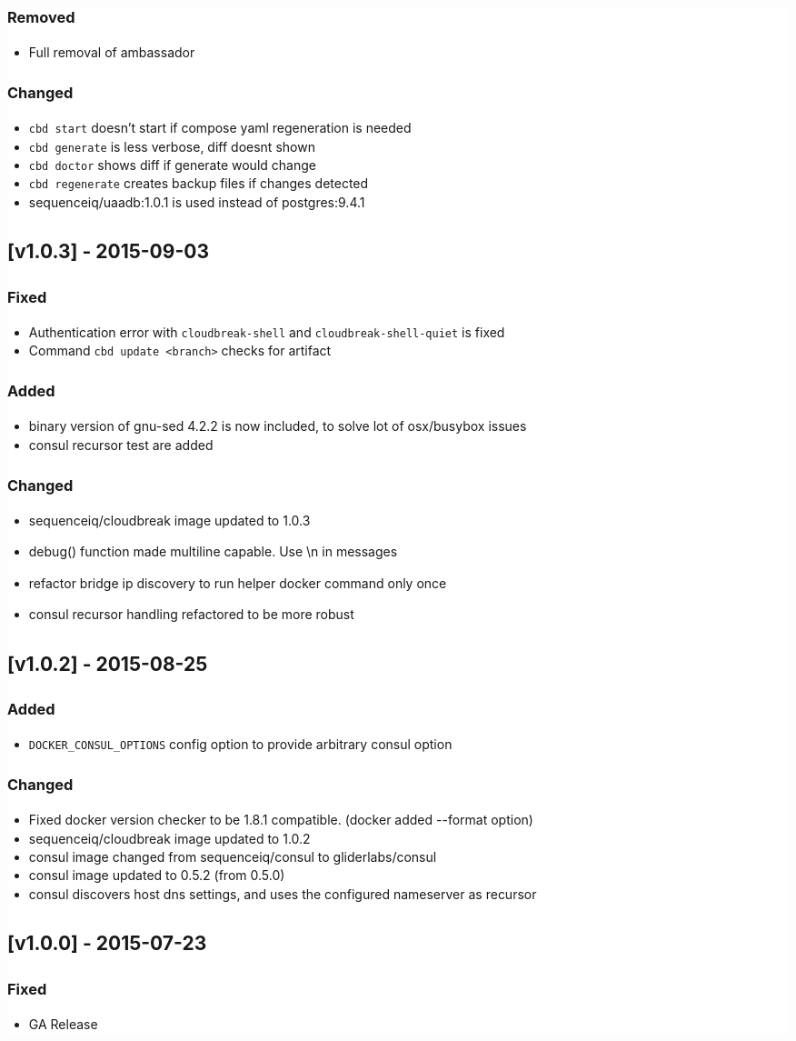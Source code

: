 ### Removed

- Full removal of ambassador

### Changed

- `cbd start` doesn’t start if compose yaml regeneration is needed
- `cbd generate` is less verbose, diff doesnt shown
- `cbd doctor` shows diff if generate would change
- `cbd regenerate` creates backup files if changes detected
- sequenceiq/uaadb:1.0.1 is used instead of postgres:9.4.1

## [v1.0.3] - 2015-09-03

### Fixed

- Authentication error with `cloudbreak-shell` and `cloudbreak-shell-quiet` is fixed
- Command `cbd update <branch>` checks for artifact

### Added

- binary version of gnu-sed 4.2.2 is now included, to solve lot of osx/busybox issues
- consul recursor test are added

### Changed

- sequenceiq/cloudbreak image updated to 1.0.3

- debug() function made multiline capable. Use \n in messages
- refactor bridge ip discovery to run helper docker command only once
- consul recursor handling refactored to be more robust

## [v1.0.2] - 2015-08-25

### Added

- `DOCKER_CONSUL_OPTIONS` config option to provide arbitrary consul option

### Changed

- Fixed docker version checker to be 1.8.1 compatible. (docker added --format option)
- sequenceiq/cloudbreak image updated to 1.0.2
- consul image changed from sequenceiq/consul to gliderlabs/consul
- consul image updated to 0.5.2 (from 0.5.0)
- consul discovers host dns settings, and uses the configured nameserver as recursor

## [v1.0.0] - 2015-07-23

### Fixed

- GA Release
